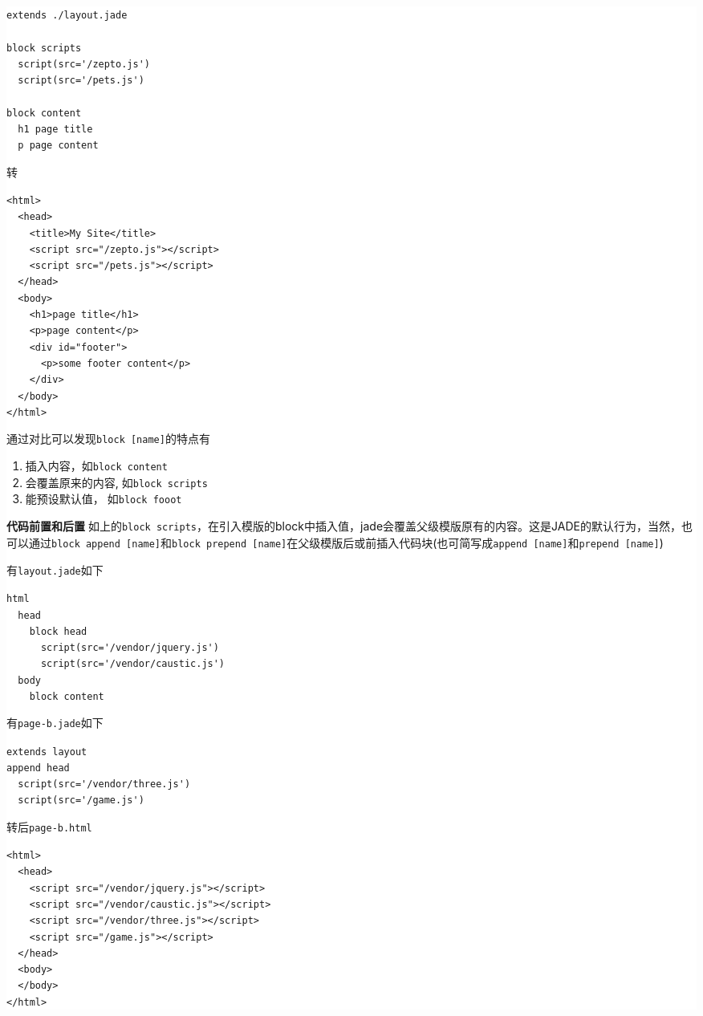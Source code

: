 ```
extends ./layout.jade

block scripts
  script(src='/zepto.js')
  script(src='/pets.js')

block content
  h1 page title
  p page content
```
转
```
<html>
  <head>
    <title>My Site</title>
    <script src="/zepto.js"></script>
    <script src="/pets.js"></script>
  </head>
  <body>
    <h1>page title</h1>
    <p>page content</p>
    <div id="footer">
      <p>some footer content</p>
    </div>
  </body>
</html>
```
通过对比可以发现`block [name]`的特点有
1. 插入内容，如`block content`
2. 会覆盖原来的内容, 如`block scripts`
3. 能预设默认值， 如`block fooot`

**代码前置和后置**
如上的`block scripts`，在引入模版的block中插入值，jade会覆盖父级模版原有的内容。这是JADE的默认行为，当然，也可以通过`block append [name]`和`block prepend [name]`在父级模版后或前插入代码块(也可简写成`append [name]`和`prepend [name]`)

有`layout.jade`如下
```
html
  head
    block head
      script(src='/vendor/jquery.js')
      script(src='/vendor/caustic.js')
  body
    block content
```
有`page-b.jade`如下
```
extends layout
append head
  script(src='/vendor/three.js')
  script(src='/game.js')
```
转后`page-b.html`
```
<html>
  <head>
    <script src="/vendor/jquery.js"></script>
    <script src="/vendor/caustic.js"></script>
    <script src="/vendor/three.js"></script>
    <script src="/game.js"></script>
  </head>
  <body>
  </body>
</html>
```